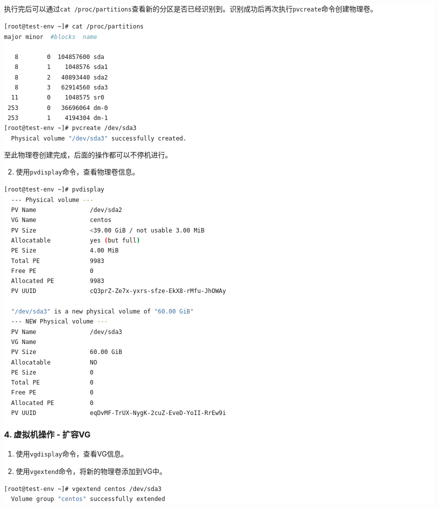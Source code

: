 执行完后可以通过`cat /proc/partitions`查看新的分区是否已经识别到。识别成功后再次执行`pvcreate`命令创建物理卷。

```bash
[root@test-env ~]# cat /proc/partitions 
major minor  #blocks  name

   8        0  104857600 sda
   8        1    1048576 sda1
   8        2   40893440 sda2
   8        3   62914560 sda3
  11        0    1048575 sr0
 253        0   36696064 dm-0
 253        1    4194304 dm-1
[root@test-env ~]# pvcreate /dev/sda3
  Physical volume "/dev/sda3" successfully created.
```

至此物理卷创建完成，后面的操作都可以不停机进行。

2. 使用`pvdisplay`命令，查看物理卷信息。

```bash
[root@test-env ~]# pvdisplay
  --- Physical volume ---
  PV Name               /dev/sda2
  VG Name               centos
  PV Size               <39.00 GiB / not usable 3.00 MiB
  Allocatable           yes (but full)
  PE Size               4.00 MiB
  Total PE              9983
  Free PE               0
  Allocated PE          9983
  PV UUID               cQ3prZ-Ze7x-yxrs-sfze-EkX8-rMfu-JhOWAy
   
  "/dev/sda3" is a new physical volume of "60.00 GiB"
  --- NEW Physical volume ---
  PV Name               /dev/sda3
  VG Name               
  PV Size               60.00 GiB
  Allocatable           NO
  PE Size               0   
  Total PE              0
  Free PE               0
  Allocated PE          0
  PV UUID               eqDvMF-TrUX-NygK-2cuZ-EveD-YoII-RrEw9i
```


### 4. 虚拟机操作 - 扩容VG

1. 使用`vgdisplay`命令，查看VG信息。

2. 使用`vgextend`命令，将新的物理卷添加到VG中。

```bash
[root@test-env ~]# vgextend centos /dev/sda3
  Volume group "centos" successfully extended
```
